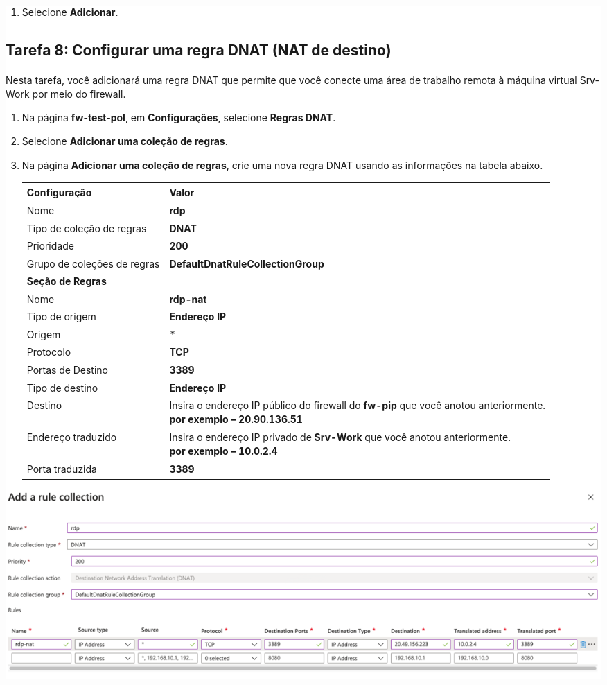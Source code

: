 1. Selecione **Adicionar**.

## Tarefa 8: Configurar uma regra DNAT (NAT de destino)

Nesta tarefa, você adicionará uma regra DNAT que permite que você conecte uma área de trabalho remota à máquina virtual Srv-Work por meio do firewall.

1. Na página **fw-test-pol**, em **Configurações**, selecione **Regras DNAT**.

1. Selecione **Adicionar uma coleção de regras**.

1. Na página **Adicionar uma coleção de regras**, crie uma nova regra DNAT usando as informações na tabela abaixo.

   | **Configuração**           | **Valor**                                                    |
   | --------------------- | ------------------------------------------------------------ |
   | Nome                  | **rdp**                                                      |
   | Tipo de coleção de regras  | **DNAT**                                                     |
   | Prioridade              | **200**                                                      |
   | Grupo de coleções de regras | **DefaultDnatRuleCollectionGroup**                           |
   | **Seção de Regras**     |                                                              |
   | Nome                  | **rdp-nat**                                                  |
   | Tipo de origem           | **Endereço IP**                                               |
   | Origem                | *                                                            |
   | Protocolo              | **TCP**                                                      |
   | Portas de Destino     | **3389**                                                     |
   | Tipo de destino      | **Endereço IP**                                               |
   | Destino           | Insira o endereço IP público do firewall do **fw-pip** que você anotou anteriormente.<br />**por exemplo – 20.90.136.51** |
   | Endereço traduzido    | Insira o endereço IP privado de **Srv-Work** que você anotou anteriormente.<br />**por exemplo – 10.0.2.4** |
   | Porta traduzida       | **3389**                                                     |

  ![Adicionar uma coleção de regras DNAT](../media/add-a-dnat-rule.png)
